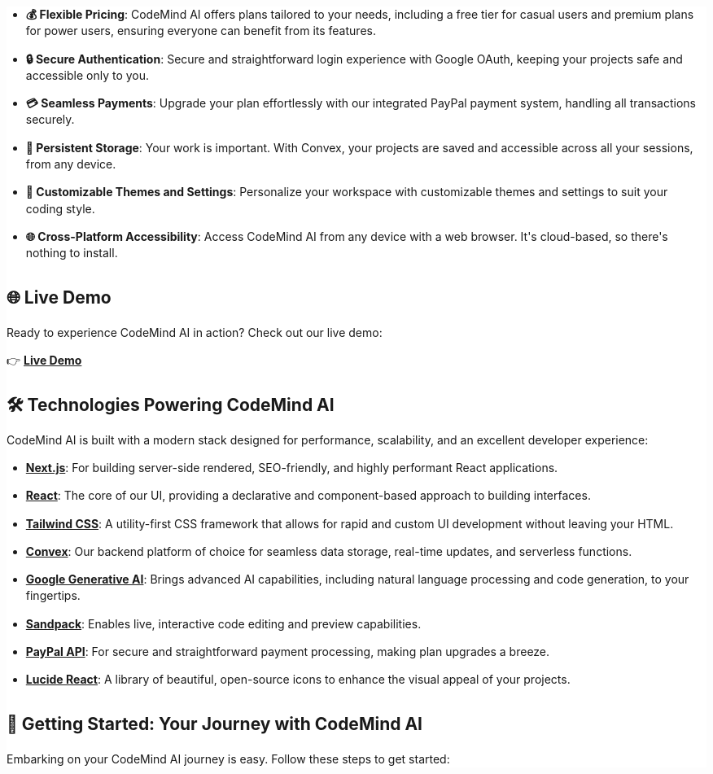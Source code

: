 - **💰 Flexible Pricing**: CodeMind AI offers plans tailored to your needs, including a free tier for casual users and premium plans for power users, ensuring everyone can benefit from its features.

- **🔒 Secure Authentication**: Secure and straightforward login experience with Google OAuth, keeping your projects safe and accessible only to you.

- **💳 Seamless Payments**: Upgrade your plan effortlessly with our integrated PayPal payment system, handling all transactions securely.

- **💾 Persistent Storage**: Your work is important. With Convex, your projects are saved and accessible across all your sessions, from any device.

- **🎨 Customizable Themes and Settings**: Personalize your workspace with customizable themes and settings to suit your coding style.

- **🌐 Cross-Platform Accessibility**: Access CodeMind AI from any device with a web browser. It's cloud-based, so there's nothing to install.

## 🌐 Live Demo

Ready to experience CodeMind AI in action? Check out our live demo:

👉 **[Live Demo](https://code-mind-ai.vercel.app/)**


## 🛠 Technologies Powering CodeMind AI

CodeMind AI is built with a modern stack designed for performance, scalability, and an excellent developer experience:

- **[Next.js](https://nextjs.org/)**: For building server-side rendered, SEO-friendly, and highly performant React applications.

- **[React](https://reactjs.org/)**: The core of our UI, providing a declarative and component-based approach to building interfaces.

- **[Tailwind CSS](https://tailwindcss.com/)**: A utility-first CSS framework that allows for rapid and custom UI development without leaving your HTML.

- **[Convex](https://www.convex.dev/)**: Our backend platform of choice for seamless data storage, real-time updates, and serverless functions.

- **[Google Generative AI](https://ai.google/)**: Brings advanced AI capabilities, including natural language processing and code generation, to your fingertips.

- **[Sandpack](https://sandpack.codesandbox.io/)**: Enables live, interactive code editing and preview capabilities.

- **[PayPal API](https://developer.paypal.com/docs/api/overview/)**: For secure and straightforward payment processing, making plan upgrades a breeze.

- **[Lucide React](https://lucide.dev/docs/lucide-react)**: A library of beautiful, open-source icons to enhance the visual appeal of your projects.

## 🚀 Getting Started: Your Journey with CodeMind AI

Embarking on your CodeMind AI journey is easy. Follow these steps to get started:
